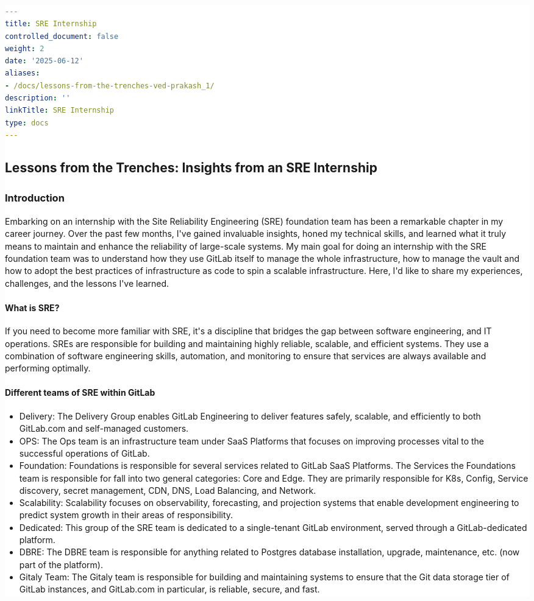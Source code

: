 ```yaml
---
title: SRE Internship
controlled_document: false
weight: 2
date: '2025-06-12'
aliases:
- /docs/lessons-from-the-trenches-ved-prakash_1/
description: ''
linkTitle: SRE Internship
type: docs
---
```


## Lessons from the Trenches: Insights from an SRE Internship

### Introduction

Embarking on an internship with the Site Reliability Engineering (SRE) foundation team has been a remarkable chapter in my career journey. Over the past few months, I've gained invaluable insights, honed my technical skills, and learned what it truly means to maintain and enhance the reliability of large-scale systems. My main goal for doing an internship with the SRE foundation team was to understand how they use GitLab itself to manage the whole infrastructure, how to manage the vault and how to adopt the best practices of infrastructure as code to spin a scalable infrastructure. Here, I'd like to share my experiences, challenges, and the lessons I've learned.

#### What is SRE?

If you need to become more familiar with SRE, it's a discipline that bridges the gap between software engineering, and IT operations. SREs are responsible for building and maintaining highly reliable, scalable, and efficient systems. They use a combination of software engineering skills, automation, and monitoring to ensure that services are always available and performing optimally.

#### Different teams of SRE within GitLab

* Delivery: The Delivery Group enables GitLab Engineering to deliver features safely, scalable, and efficiently to both GitLab.com and self-managed customers.
* OPS: The Ops team is an infrastructure team under SaaS Platforms that focuses on improving processes vital to the successful operations of GitLab.
* Foundation: Foundations is responsible for several services related to GitLab SaaS Platforms. The Services the Foundations team is responsible for fall into two general categories: Core and Edge. They are primarily responsible for K8s, Config, Service discovery, secret management, CDN, DNS, Load Balancing, and Network.
* Scalability: Scalability focuses on observability, forecasting, and projection systems that enable development engineering to predict system growth in their areas of responsibility.
* Dedicated: This group of the SRE team is dedicated to a single-tenant GitLab environment, served through a GitLab-dedicated platform.
* DBRE: The DBRE team is responsible for anything related to Postgres database installation, upgrade, maintenance, etc. (now part of the platform).
* Gitaly Team: The Gitaly team is responsible for building and maintaining systems to ensure that the Git data storage tier of GitLab instances, and GitLab.com in particular, is reliable, secure, and fast.
